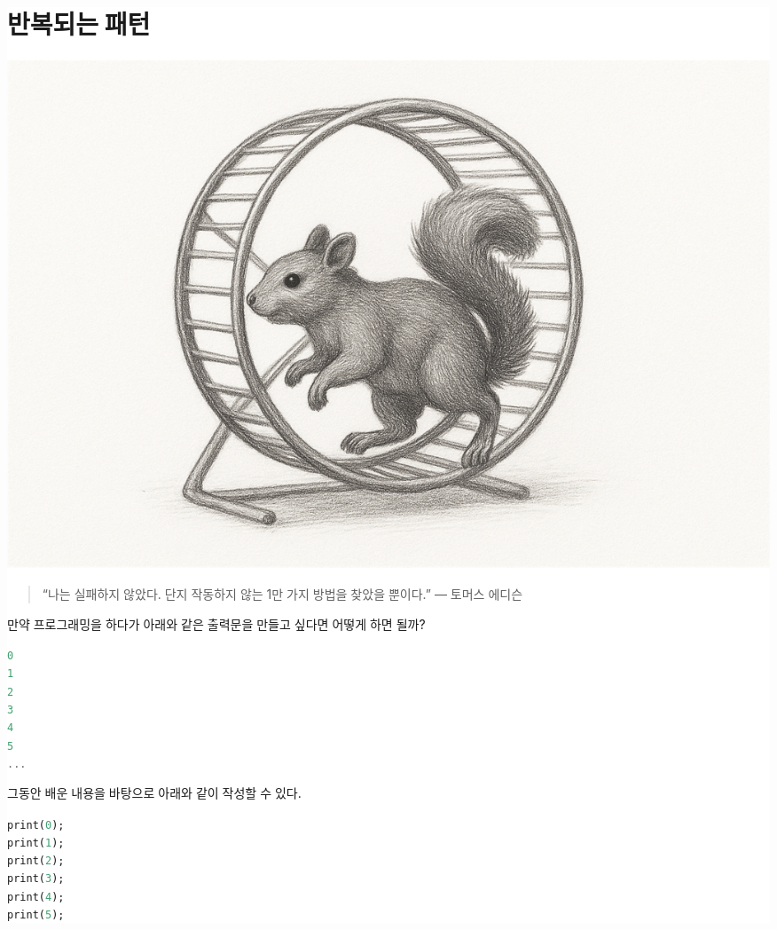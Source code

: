 # 반복되는 패턴

![반복문](../../images/02_09_반복문.png)


>“나는 실패하지 않았다. 단지 작동하지 않는 1만 가지 방법을 찾았을 뿐이다.” — 토머스 에디슨



만약 프로그래밍을 하다가 아래와 같은 출력문을 만들고 싶다면 어떻게 하면 될까?

```dart
0
1
2
3
4
5
...
```

그동안 배운 내용을 바탕으로 아래와 같이 작성할 수 있다.

```dart
print(0);
print(1);
print(2);
print(3);
print(4);
print(5);
```
